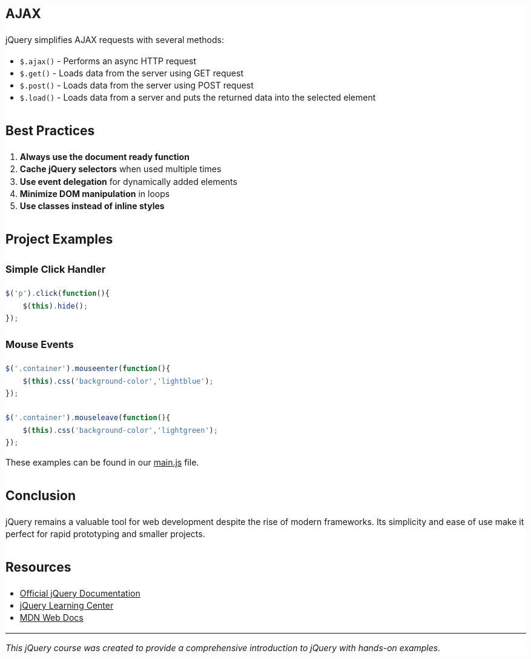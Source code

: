 ## AJAX

jQuery simplifies AJAX requests with several methods:

- `$.ajax()` - Performs an async HTTP request
- `$.get()` - Loads data from the server using GET request
- `$.post()` - Loads data from the server using POST request
- `$.load()` - Loads data from a server and puts the returned data into the selected element

## Best Practices

1. **Always use the document ready function**
2. **Cache jQuery selectors** when used multiple times
3. **Use event delegation** for dynamically added elements
4. **Minimize DOM manipulation** in loops
5. **Use classes instead of inline styles**

## Project Examples

### Simple Click Handler
```javascript
$('p').click(function(){
    $(this).hide();
});
```

### Mouse Events
```javascript
$('.container').mouseenter(function(){
    $(this).css('background-color','lightblue');
});

$('.container').mouseleave(function(){
    $(this).css('background-color','lightgreen');
});
```

These examples can be found in our [main.js](js/main.js) file.

## Conclusion

jQuery remains a valuable tool for web development despite the rise of modern frameworks. Its simplicity and ease of use make it perfect for rapid prototyping and smaller projects.

## Resources
- [Official jQuery Documentation](https://api.jquery.com/)
- [jQuery Learning Center](https://learn.jquery.com/)
- [MDN Web Docs](https://developer.mozilla.org/en-US/docs/Web/JavaScript)

---
*This jQuery course was created to provide a comprehensive introduction to jQuery with hands-on examples.*
